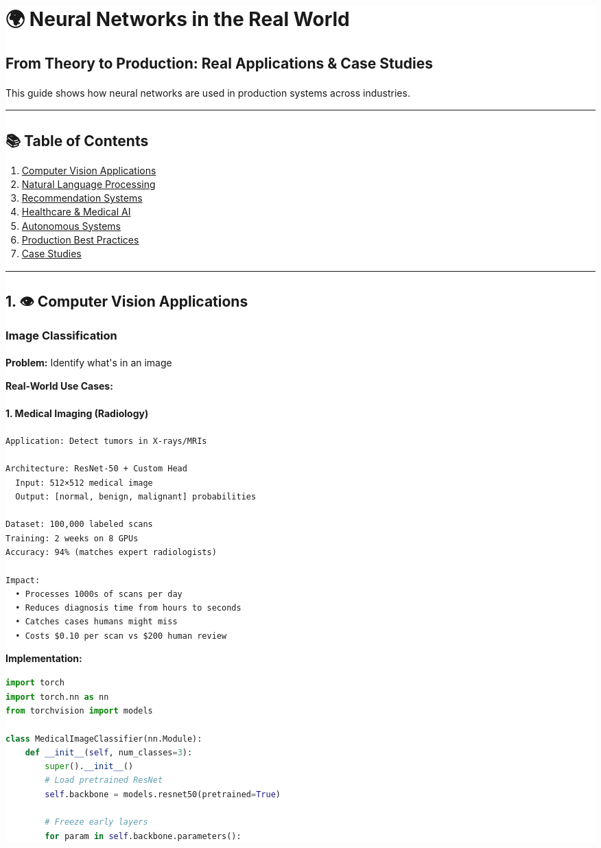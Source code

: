 # 🌍 Neural Networks in the Real World

## From Theory to Production: Real Applications & Case Studies

This guide shows how neural networks are used in production systems across industries.

---

## 📚 Table of Contents

1. [Computer Vision Applications](#computer-vision)
2. [Natural Language Processing](#nlp)
3. [Recommendation Systems](#recommendations)
4. [Healthcare & Medical AI](#healthcare)
5. [Autonomous Systems](#autonomous)
6. [Production Best Practices](#best-practices)
7. [Case Studies](#case-studies)

---

<a id='computer-vision'></a>
## 1. 👁️ Computer Vision Applications

### Image Classification

**Problem:** Identify what's in an image

**Real-World Use Cases:**

#### 1. Medical Imaging (Radiology)
```
Application: Detect tumors in X-rays/MRIs

Architecture: ResNet-50 + Custom Head
  Input: 512×512 medical image
  Output: [normal, benign, malignant] probabilities

Dataset: 100,000 labeled scans
Training: 2 weeks on 8 GPUs
Accuracy: 94% (matches expert radiologists)

Impact:
  • Processes 1000s of scans per day
  • Reduces diagnosis time from hours to seconds
  • Catches cases humans might miss
  • Costs $0.10 per scan vs $200 human review
```

**Implementation:**
```python
import torch
import torch.nn as nn
from torchvision import models

class MedicalImageClassifier(nn.Module):
    def __init__(self, num_classes=3):
        super().__init__()
        # Load pretrained ResNet
        self.backbone = models.resnet50(pretrained=True)

        # Freeze early layers
        for param in self.backbone.parameters():
```